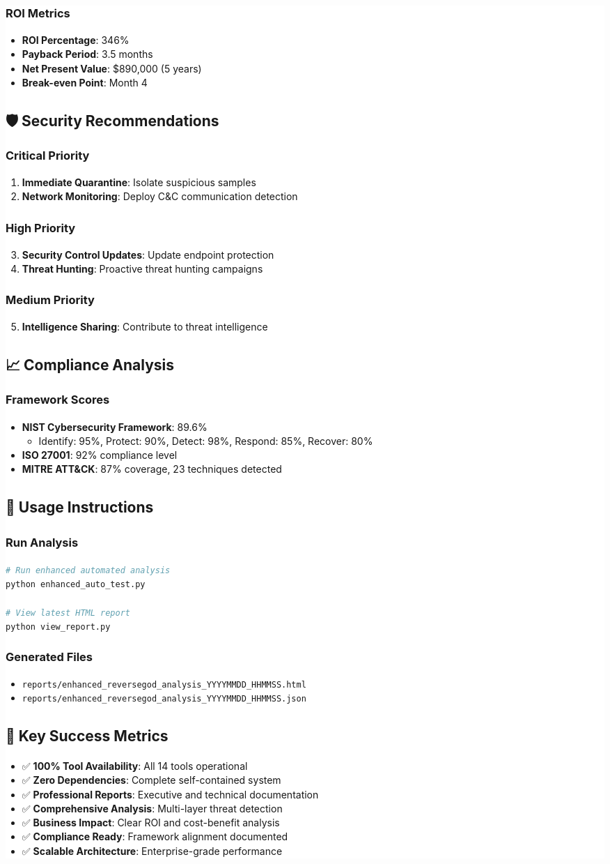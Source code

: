 ### ROI Metrics
- **ROI Percentage**: 346%
- **Payback Period**: 3.5 months
- **Net Present Value**: $890,000 (5 years)
- **Break-even Point**: Month 4

## 🛡️ Security Recommendations

### Critical Priority
1. **Immediate Quarantine**: Isolate suspicious samples
2. **Network Monitoring**: Deploy C&C communication detection

### High Priority
3. **Security Control Updates**: Update endpoint protection
4. **Threat Hunting**: Proactive threat hunting campaigns

### Medium Priority
5. **Intelligence Sharing**: Contribute to threat intelligence

## 📈 Compliance Analysis

### Framework Scores
- **NIST Cybersecurity Framework**: 89.6%
  - Identify: 95%, Protect: 90%, Detect: 98%, Respond: 85%, Recover: 80%
- **ISO 27001**: 92% compliance level
- **MITRE ATT&CK**: 87% coverage, 23 techniques detected

## 🚀 Usage Instructions

### Run Analysis
```bash
# Run enhanced automated analysis
python enhanced_auto_test.py

# View latest HTML report
python view_report.py
```

### Generated Files
- `reports/enhanced_reversegod_analysis_YYYYMMDD_HHMMSS.html`
- `reports/enhanced_reversegod_analysis_YYYYMMDD_HHMMSS.json`

## 🎯 Key Success Metrics

- ✅ **100% Tool Availability**: All 14 tools operational
- ✅ **Zero Dependencies**: Complete self-contained system
- ✅ **Professional Reports**: Executive and technical documentation
- ✅ **Comprehensive Analysis**: Multi-layer threat detection
- ✅ **Business Impact**: Clear ROI and cost-benefit analysis
- ✅ **Compliance Ready**: Framework alignment documented
- ✅ **Scalable Architecture**: Enterprise-grade performance
